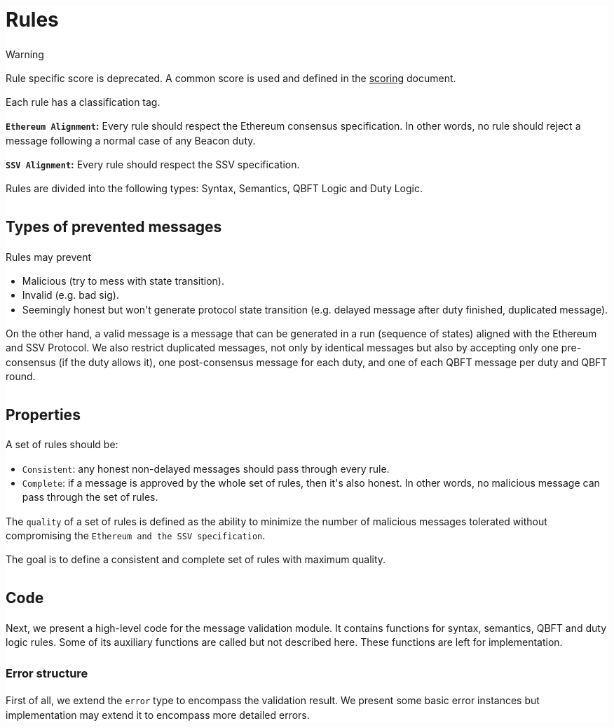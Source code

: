 # Rules

> [!WARNING]  
> Rule specific score is deprecated. A common score is used and defined in the [scoring](./Scoring.md) document.

Each rule has a classification tag.

**`Ethereum Alignment`:** Every rule should respect the Ethereum consensus specification. In other words, no rule should reject a message following a normal case of any Beacon duty.

**`SSV Alignment`:** Every rule should respect the SSV specification.


Rules are divided into the following types: Syntax, Semantics, QBFT Logic and Duty Logic.

## Types of prevented messages

Rules may prevent
- Malicious (try to mess with state transition).
- Invalid (e.g. bad sig).
- Seemingly honest but won't generate protocol state transition (e.g. delayed message after duty finished, duplicated message).

On the other hand, a valid message is a message that can be generated in a run (sequence of states) aligned with the Ethereum and SSV Protocol. We also restrict duplicated messages, not only by identical messages but also by accepting only one pre-consensus (if the duty allows it), one post-consensus message for each duty, and one of each QBFT message per duty and QBFT round.


## Properties

A set of rules should be:
- `Consistent`: any honest non-delayed messages should pass through every rule.
- `Complete`: if a message is approved by the whole set of rules, then it's also honest. In other words, no malicious message can pass through the set of rules.

The `quality` of a set of rules is defined as the ability to minimize the number of malicious messages tolerated without compromising the `Ethereum and the SSV specification`.


The goal is to define a consistent and complete set of rules with maximum quality.

## Code

Next, we present a high-level code for the message validation module. It contains functions for syntax, semantics, QBFT and duty logic rules. Some of its auxiliary functions are called but not described here. These functions are left for implementation.

### Error structure

First of all, we extend the `error` type to encompass the validation result. We present some basic error instances but implementation may extend it to encompass more detailed errors.
